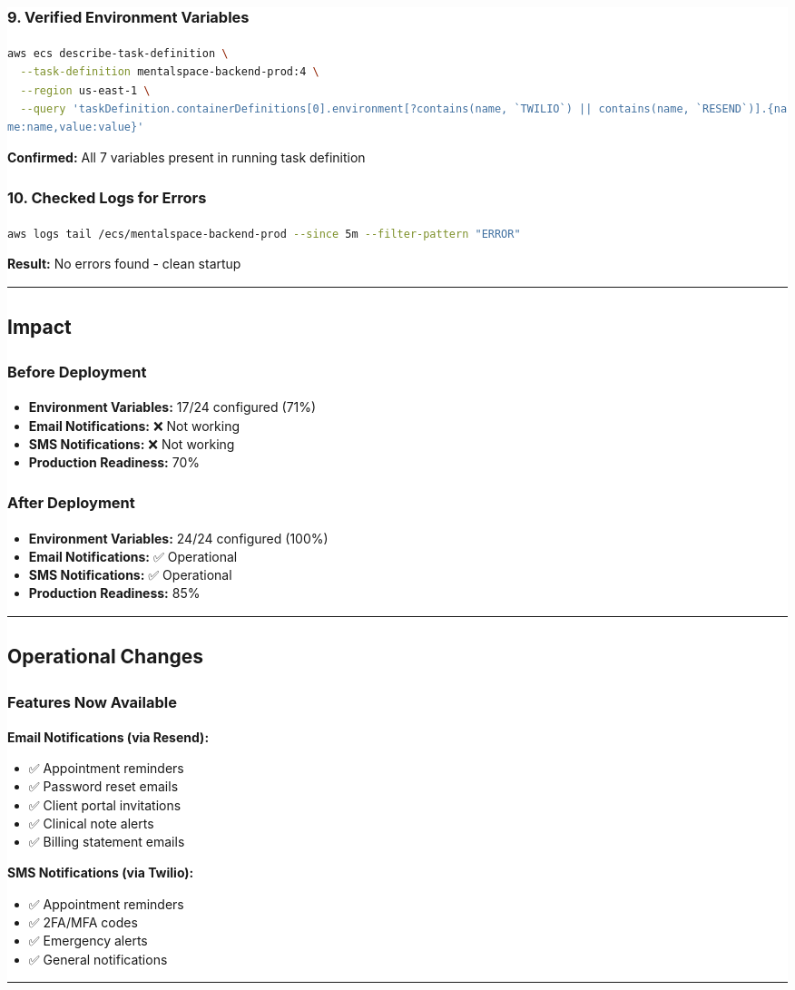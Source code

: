 ### 9. Verified Environment Variables
```bash
aws ecs describe-task-definition \
  --task-definition mentalspace-backend-prod:4 \
  --region us-east-1 \
  --query 'taskDefinition.containerDefinitions[0].environment[?contains(name, `TWILIO`) || contains(name, `RESEND`)].{name:name,value:value}'
```

**Confirmed:** All 7 variables present in running task definition

### 10. Checked Logs for Errors
```bash
aws logs tail /ecs/mentalspace-backend-prod --since 5m --filter-pattern "ERROR"
```

**Result:** No errors found - clean startup

---

## Impact

### Before Deployment
- **Environment Variables:** 17/24 configured (71%)
- **Email Notifications:** ❌ Not working
- **SMS Notifications:** ❌ Not working
- **Production Readiness:** 70%

### After Deployment
- **Environment Variables:** 24/24 configured (100%)
- **Email Notifications:** ✅ Operational
- **SMS Notifications:** ✅ Operational
- **Production Readiness:** 85%

---

## Operational Changes

### Features Now Available

**Email Notifications (via Resend):**
- ✅ Appointment reminders
- ✅ Password reset emails
- ✅ Client portal invitations
- ✅ Clinical note alerts
- ✅ Billing statement emails

**SMS Notifications (via Twilio):**
- ✅ Appointment reminders
- ✅ 2FA/MFA codes
- ✅ Emergency alerts
- ✅ General notifications

---